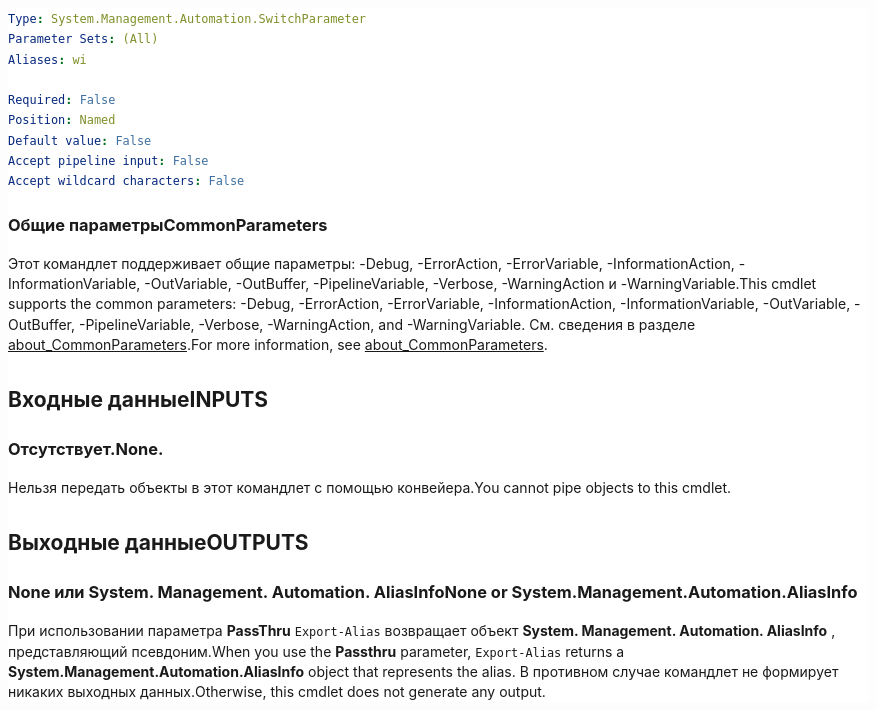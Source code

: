 ```yaml
Type: System.Management.Automation.SwitchParameter
Parameter Sets: (All)
Aliases: wi

Required: False
Position: Named
Default value: False
Accept pipeline input: False
Accept wildcard characters: False
```

### <span data-ttu-id="f2e15-190">Общие параметры</span><span class="sxs-lookup"><span data-stu-id="f2e15-190">CommonParameters</span></span>

<span data-ttu-id="f2e15-191">Этот командлет поддерживает общие параметры: -Debug, -ErrorAction, -ErrorVariable, -InformationAction, -InformationVariable, -OutVariable, -OutBuffer, -PipelineVariable, -Verbose, -WarningAction и -WarningVariable.</span><span class="sxs-lookup"><span data-stu-id="f2e15-191">This cmdlet supports the common parameters: -Debug, -ErrorAction, -ErrorVariable, -InformationAction, -InformationVariable, -OutVariable, -OutBuffer, -PipelineVariable, -Verbose, -WarningAction, and -WarningVariable.</span></span> <span data-ttu-id="f2e15-192">См. сведения в разделе [about_CommonParameters](https://go.microsoft.com/fwlink/?LinkID=113216).</span><span class="sxs-lookup"><span data-stu-id="f2e15-192">For more information, see [about_CommonParameters](https://go.microsoft.com/fwlink/?LinkID=113216).</span></span>

## <span data-ttu-id="f2e15-193">Входные данные</span><span class="sxs-lookup"><span data-stu-id="f2e15-193">INPUTS</span></span>

### <span data-ttu-id="f2e15-194">Отсутствует.</span><span class="sxs-lookup"><span data-stu-id="f2e15-194">None.</span></span>

<span data-ttu-id="f2e15-195">Нельзя передать объекты в этот командлет с помощью конвейера.</span><span class="sxs-lookup"><span data-stu-id="f2e15-195">You cannot pipe objects to this cmdlet.</span></span>

## <span data-ttu-id="f2e15-196">Выходные данные</span><span class="sxs-lookup"><span data-stu-id="f2e15-196">OUTPUTS</span></span>

### <span data-ttu-id="f2e15-197">None или System. Management. Automation. AliasInfo</span><span class="sxs-lookup"><span data-stu-id="f2e15-197">None or System.Management.Automation.AliasInfo</span></span>

<span data-ttu-id="f2e15-198">При использовании параметра **PassThru** `Export-Alias` возвращает объект **System. Management. Automation. AliasInfo** , представляющий псевдоним.</span><span class="sxs-lookup"><span data-stu-id="f2e15-198">When you use the **Passthru** parameter, `Export-Alias` returns a **System.Management.Automation.AliasInfo** object that represents the alias.</span></span>
<span data-ttu-id="f2e15-199">В противном случае командлет не формирует никаких выходных данных.</span><span class="sxs-lookup"><span data-stu-id="f2e15-199">Otherwise, this cmdlet does not generate any output.</span></span>
